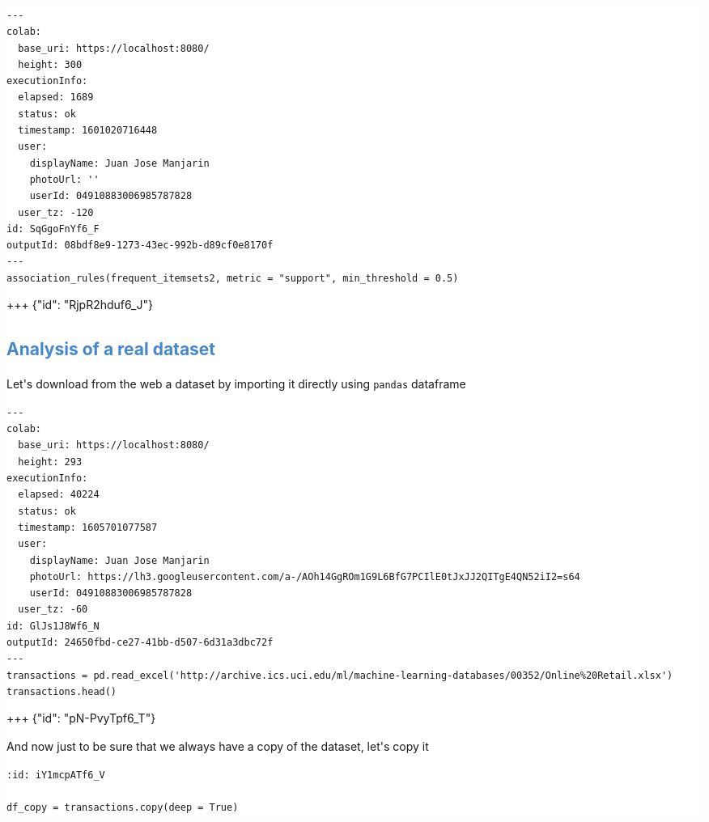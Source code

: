 ```{code-cell} ipython3
---
colab:
  base_uri: https://localhost:8080/
  height: 300
executionInfo:
  elapsed: 1689
  status: ok
  timestamp: 1601020716448
  user:
    displayName: Juan Jose Manjarin
    photoUrl: ''
    userId: 04910883006985787828
  user_tz: -120
id: SqGgoFnYf6_F
outputId: 08bdf8e9-1273-43ec-992b-d89cf0e8170f
---
association_rules(frequent_itemsets2, metric = "support", min_threshold = 0.5)
```

+++ {"id": "RjpR2hduf6_J"}

## <font color = "4587cd">Analysis of a real dataset</font>

Let's download from the web a dataset by importing it directly using `pandas` dataframe

```{code-cell} ipython3
---
colab:
  base_uri: https://localhost:8080/
  height: 293
executionInfo:
  elapsed: 40224
  status: ok
  timestamp: 1605701077587
  user:
    displayName: Juan Jose Manjarin
    photoUrl: https://lh3.googleusercontent.com/a-/AOh14GgROm1G9L6BfG7PCIlE0tJxJJ2QITgE4QN52iI2=s64
    userId: 04910883006985787828
  user_tz: -60
id: GlJs1J8Wf6_N
outputId: 24650fbd-ce27-41bb-d507-6d31a3dbc72f
---
transactions = pd.read_excel('http://archive.ics.uci.edu/ml/machine-learning-databases/00352/Online%20Retail.xlsx')
transactions.head()
```

+++ {"id": "pN-PvyTpf6_T"}

And now just to be sure that we always have a copy of the dataset, let's copy it

```{code-cell} ipython3
:id: iY1mcpATf6_V

df_copy = transactions.copy(deep = True)
```
